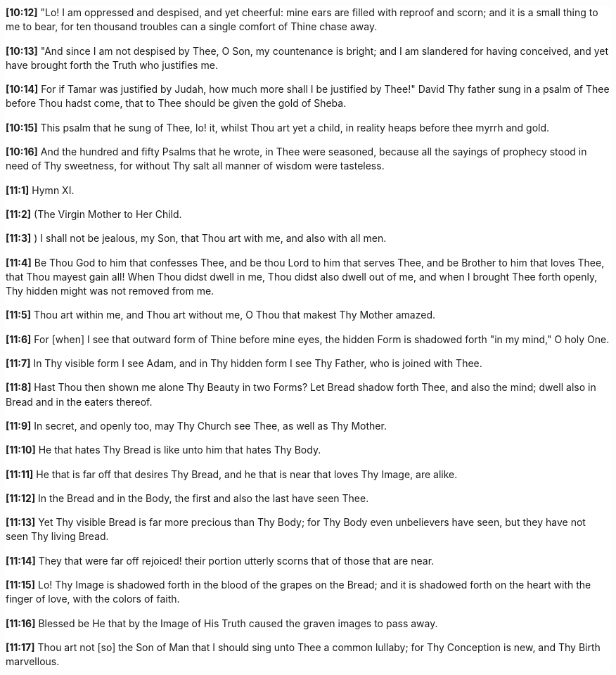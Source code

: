 **[10:12]** "Lo! I am oppressed and despised, and yet cheerful: mine ears are filled with reproof and scorn; and it is a small thing to me to bear, for ten thousand troubles can a single comfort of Thine chase away.

**[10:13]** "And since I am not despised by Thee, O Son, my countenance is bright; and I am slandered for having conceived, and yet have brought forth the Truth who justifies me.

**[10:14]** For if Tamar was justified by Judah, how much more shall I be justified by Thee!"  David Thy father sung in a psalm of Thee before Thou hadst come, that to Thee should be given the gold of Sheba.

**[10:15]** This psalm that he sung of Thee, lo! it, whilst Thou art yet a child, in reality heaps before thee myrrh and gold.

**[10:16]** And the hundred and fifty Psalms that he wrote, in Thee were seasoned, because all the sayings of prophecy stood in need of Thy sweetness, for without Thy salt all manner of wisdom were tasteless.

**[11:1]** Hymn XI.

**[11:2]** (The Virgin Mother to Her Child.

**[11:3]** )  I shall not be jealous, my Son, that Thou art with me, and also with all men.

**[11:4]** Be Thou God to him that confesses Thee, and be thou Lord to him that serves Thee, and be Brother to him that loves Thee, that Thou mayest gain all!  When Thou didst dwell in me, Thou didst also dwell out of me, and when I brought Thee forth openly, Thy hidden might was not removed from me.

**[11:5]** Thou art within me, and Thou art without me, O Thou that makest Thy Mother amazed.

**[11:6]** For [when] I see that outward form of Thine before mine eyes, the hidden Form is shadowed forth "in my mind," O holy One.

**[11:7]** In Thy visible form I see Adam, and in Thy hidden form I see Thy Father, who is joined with Thee.

**[11:8]** Hast Thou then shown me alone Thy Beauty in two Forms? Let Bread shadow forth Thee, and also the mind; dwell also in Bread and in the eaters thereof.

**[11:9]** In secret, and openly too, may Thy Church see Thee, as well as Thy Mother.

**[11:10]** He that hates Thy Bread is like unto him that hates Thy Body.

**[11:11]** He that is far off that desires Thy Bread, and he that is near that loves Thy Image, are alike.

**[11:12]** In the Bread and in the Body, the first and also the last have seen Thee.

**[11:13]** Yet Thy visible Bread is far more precious than Thy Body; for Thy Body even unbelievers have seen, but they have not seen Thy living Bread.

**[11:14]** They that were far off rejoiced! their portion utterly scorns that of those that are near.

**[11:15]** Lo! Thy Image is shadowed forth in the blood of the grapes on the Bread; and it is shadowed forth on the heart with the finger of love, with the colors of faith.

**[11:16]** Blessed be He that by the Image of His Truth caused the graven images to pass away.

**[11:17]** Thou art not [so] the Son of Man that I should sing unto Thee a common lullaby; for Thy Conception is new, and Thy Birth marvellous.
